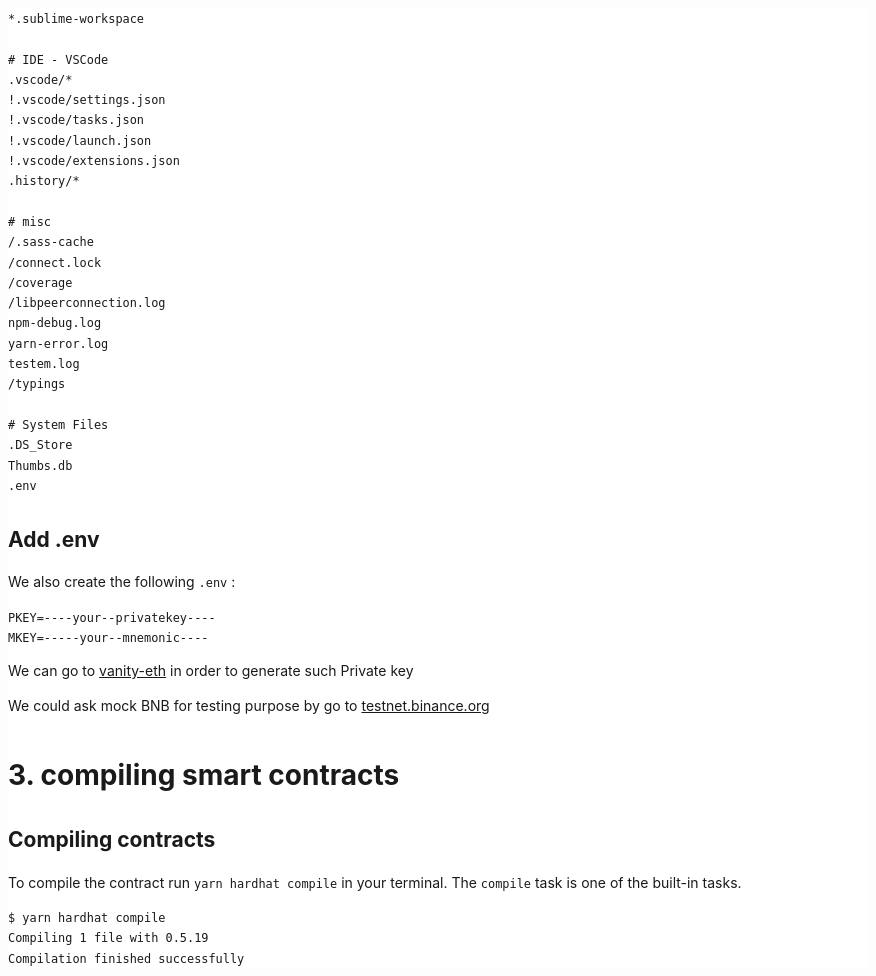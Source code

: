 ```env
*.sublime-workspace

# IDE - VSCode
.vscode/*
!.vscode/settings.json
!.vscode/tasks.json
!.vscode/launch.json
!.vscode/extensions.json
.history/*

# misc
/.sass-cache
/connect.lock
/coverage
/libpeerconnection.log
npm-debug.log
yarn-error.log
testem.log
/typings

# System Files
.DS_Store
Thumbs.db
.env
```

## Add .env

We also create the following `.env` :

```env
PKEY=----your--privatekey----
MKEY=-----your--mnemonic----
```

We can go to [vanity-eth](https://vanity-eth.tk/) in order to generate such Private key

We could ask mock BNB for testing purpose by go to
[testnet.binance.org](https://testnet.binance.org/faucet-smart) 



# 3. compiling smart contracts

## Compiling contracts

To compile the contract run `yarn hardhat compile` in your terminal. The `compile` task is one of the built-in tasks.

```
$ yarn hardhat compile
Compiling 1 file with 0.5.19
Compilation finished successfully
```
